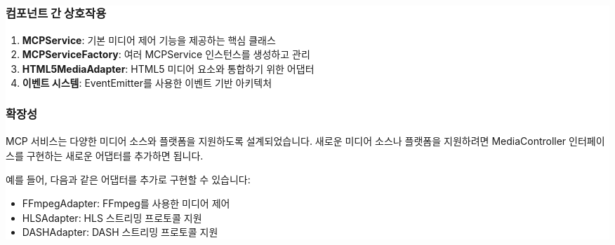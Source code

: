 ### 컴포넌트 간 상호작용

1. **MCPService**: 기본 미디어 제어 기능을 제공하는 핵심 클래스
2. **MCPServiceFactory**: 여러 MCPService 인스턴스를 생성하고 관리
3. **HTML5MediaAdapter**: HTML5 미디어 요소와 통합하기 위한 어댑터
4. **이벤트 시스템**: EventEmitter를 사용한 이벤트 기반 아키텍처

### 확장성

MCP 서비스는 다양한 미디어 소스와 플랫폼을 지원하도록 설계되었습니다. 새로운 미디어 소스나 플랫폼을 지원하려면 MediaController 인터페이스를 구현하는 새로운 어댑터를 추가하면 됩니다.

예를 들어, 다음과 같은 어댑터를 추가로 구현할 수 있습니다:
- FFmpegAdapter: FFmpeg를 사용한 미디어 제어
- HLSAdapter: HLS 스트리밍 프로토콜 지원
- DASHAdapter: DASH 스트리밍 프로토콜 지원

